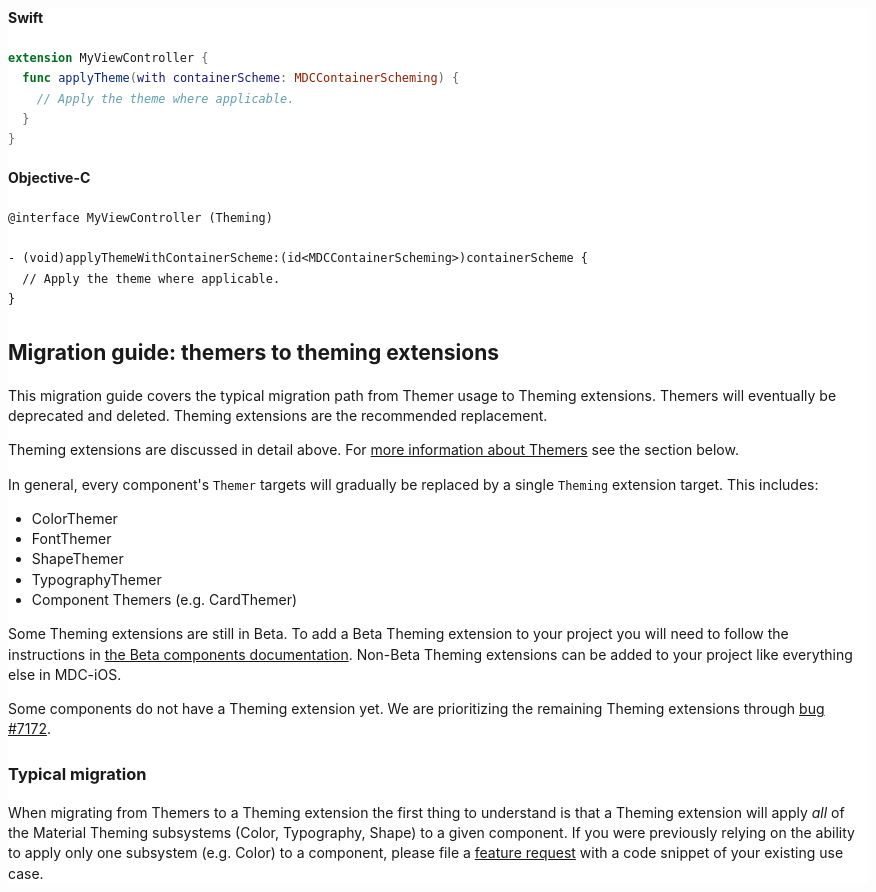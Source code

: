 #### Swift

```swift
extension MyViewController {
  func applyTheme(with containerScheme: MDCContainerScheming) {
    // Apply the theme where applicable.
  }
}
```

#### Objective-C

```objc
@interface MyViewController (Theming)

- (void)applyThemeWithContainerScheme:(id<MDCContainerScheming>)containerScheme {
  // Apply the theme where applicable.
}
```


## Migration guide: themers to theming extensions

This migration guide covers the typical migration path from Themer usage to Theming extensions.
Themers will eventually be deprecated and deleted. Theming extensions are the recommended
replacement.

Theming extensions are discussed in detail above. For [more information about Themers](#themers)
see the section below.

In general, every component's `Themer` targets will gradually be replaced by a single `Theming`
extension target. This includes:

- ColorThemer
- FontThemer
- ShapeThemer
- TypographyThemer
- Component Themers (e.g. CardThemer)

Some Theming extensions are still in Beta. To add a Beta Theming extension to your project you will
need to follow the instructions in
[the Beta components documentation](../contributing/beta_components.md). Non-Beta Theming
extensions can be added to your project like everything else in MDC-iOS.

Some components do not have a Theming extension yet. We are prioritizing the remaining Theming
extensions through
[bug #7172](https://github.com/material-components/material-components-ios/issues/7172).

### Typical migration

When migrating from Themers to a Theming extension the first thing to understand is that a Theming
extension will apply *all* of the Material Theming subsystems (Color, Typography, Shape) to a given
component. If you were previously relying on the ability to apply only one subsystem (e.g. Color)
to a component, please file a
[feature request](https://github.com/material-components/material-components-ios/issues/new/choose)
with a code snippet of your existing use case.
